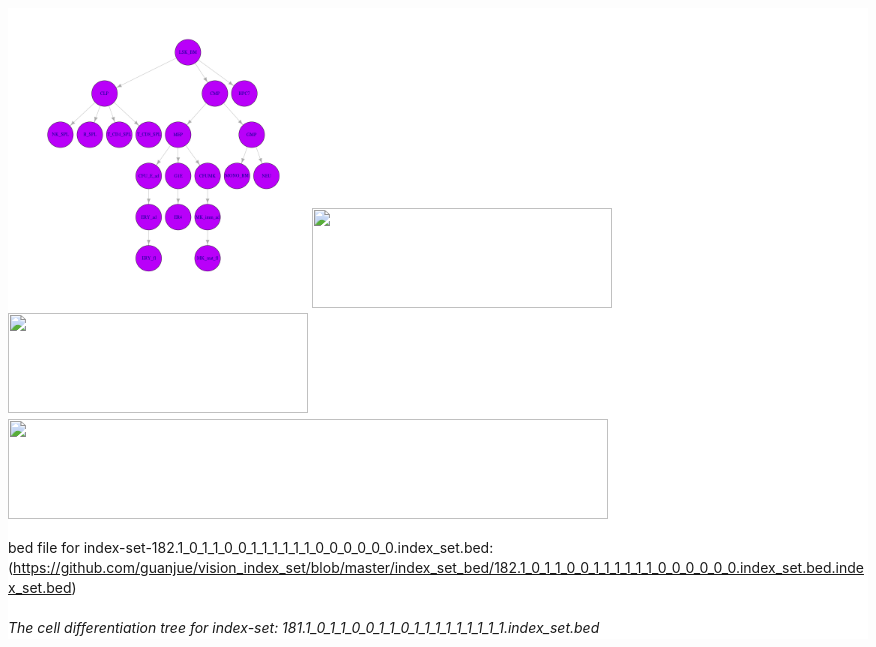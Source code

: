 <img src="https://github.com/guanjue/vision_index_set/blob/master/fun_tree/182.ideas_list.txt1_0_1_1_0_0_1_1_1_1_1_1_0_0_0_0_0_0.tree.png" width="300"/> 
<img src="https://github.com/guanjue/vision_index_set/blob/master/signal_violin/182.1_0_1_1_0_0_1_1_1_1_1_1_0_0_0_0_0_0.index_set.bed.violin.png" height="100" width="300"/> <img src="https://github.com/guanjue/vision_index_set/blob/master/fun_bar/182.1_0_1_1_0_0_1_1_1_1_1_1_0_0_0_0_0_0.index_set.bed.bar.png" height="100" width="300"/> 
<img src="https://github.com/guanjue/vision_index_set/blob/master/index_set_go_dist/182.1_0_1_1_0_0_1_1_1_1_1_1_0_0_0_0_0_0.index_set.bed.index_set.bed.dist.pdf" height="100" width="600"/> 

bed file for index-set-182.1_0_1_1_0_0_1_1_1_1_1_1_0_0_0_0_0_0.index_set.bed: (https://github.com/guanjue/vision_index_set/blob/master/index_set_bed/182.1_0_1_1_0_0_1_1_1_1_1_1_0_0_0_0_0_0.index_set.bed.index_set.bed)

###### The cell differentiation tree for index-set: 181.1_0_1_1_0_0_1_1_0_1_1_1_1_1_1_1_1_1.index_set.bed